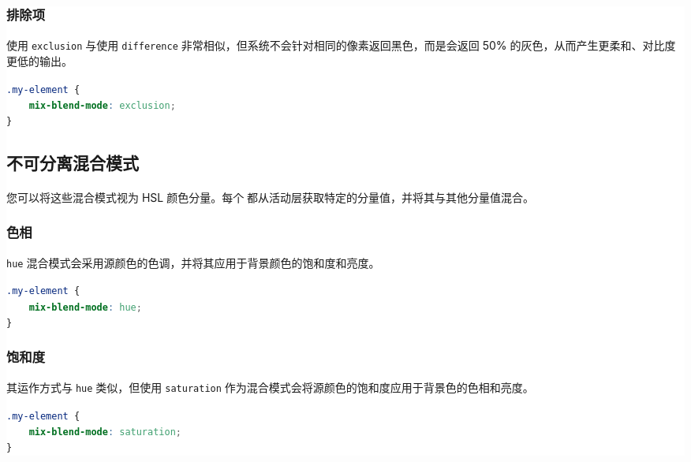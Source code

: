 ### 排除项

使用 `exclusion` 与使用 `difference` 非常相似，但系统不会针对相同的像素返回黑色，而是会返回 50% 的灰色，从而产生更柔和、对比度更低的输出。

```css
.my-element { 
    mix-blend-mode: exclusion;
}
```

<iframe allow="camera; clipboard-read; clipboard-write; encrypted-media; geolocation; microphone; midi;" loading="lazy" src="https://codepen.io/web-dot-dev/embed/JjELpmb?height=450&amp;theme-id=light&amp;default-tab=result&amp;editable=true" data-darkreader-inline-border-top="" data-darkreader-inline-border-right="" data-darkreader-inline-border-bottom="" data-darkreader-inline-border-left="" data-title="Codepen 上 web-dot-dev 的 Pen JjELpmb" style="color-scheme: initial; box-sizing: inherit; border: 0px; height: 450px; width: 100%; --darkreader-inline-border-top: 0px; --darkreader-inline-border-right: 0px; --darkreader-inline-border-bottom: 0px; --darkreader-inline-border-left: 0px;"></iframe>

## 不可分离混合模式

您可以将这些混合模式视为 HSL 颜色分量。每个 都从活动层获取特定的分量值，并将其与其他分量值混合。

### 色相

`hue` 混合模式会采用源颜色的色调，并将其应用于背景颜色的饱和度和亮度。

```css
.my-element { 
    mix-blend-mode: hue;
}
```

<iframe allow="camera; clipboard-read; clipboard-write; encrypted-media; geolocation; microphone; midi;" loading="lazy" src="https://codepen.io/web-dot-dev/embed/BaprYGO?height=500&amp;theme-id=light&amp;default-tab=result&amp;editable=true" data-darkreader-inline-border-top="" data-darkreader-inline-border-right="" data-darkreader-inline-border-bottom="" data-darkreader-inline-border-left="" data-title="Codepen 上的 web-dot-dev 的 Pen BaprYGO" style="color-scheme: initial; box-sizing: inherit; border: 0px; height: 500px; width: 100%; --darkreader-inline-border-top: 0px; --darkreader-inline-border-right: 0px; --darkreader-inline-border-bottom: 0px; --darkreader-inline-border-left: 0px;"></iframe>

### 饱和度

其运作方式与 `hue` 类似，但使用 `saturation` 作为混合模式会将源颜色的饱和度应用于背景色的色相和亮度。

```css
.my-element {
    mix-blend-mode: saturation;
}
```

<iframe allow="camera; clipboard-read; clipboard-write; encrypted-media; geolocation; microphone; midi;" loading="lazy" src="https://codepen.io/web-dot-dev/embed/QWdmQoP?height=500&amp;theme-id=light&amp;default-tab=result&amp;editable=true" data-darkreader-inline-border-top="" data-darkreader-inline-border-right="" data-darkreader-inline-border-bottom="" data-darkreader-inline-border-left="" data-title="web-dot-dev 上的 Pen QWdmQoP" style="color-scheme: initial; box-sizing: inherit; border: 0px; height: 500px; width: 100%; --darkreader-inline-border-top: 0px; --darkreader-inline-border-right: 0px; --darkreader-inline-border-bottom: 0px; --darkreader-inline-border-left: 0px;"></iframe>
